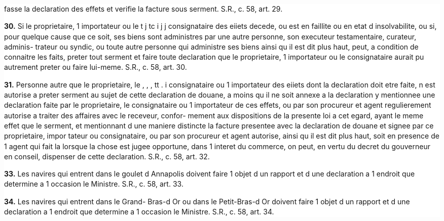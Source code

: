 fasse la declaration des effets et verifie la
facture sous serment. S.R., c. 58, art. 29.

**30.** Si le proprietaire, 1 importateur ou le
t j tc i j j
consignataire des eiiets decede, ou est en
faillite ou en etat d insolvabilite, ou si, pour
quelque cause que ce soit, ses biens sont
administres par une autre personne, son
executeur testamentaire, curateur, adminis-
trateur ou syndic, ou toute autre personne qui
administre ses biens ainsi qu il est dit plus
haut, peut, a condition de connaitre les faits,
preter tout serment et faire toute declaration
que le proprietaire, 1 importateur ou le
consignataire aurait pu autrement preter ou
faire lui-meme. S.R., c. 58, art. 30.

**31.** Personne autre que le proprietaire, le
, , , tt . i
consignataire ou 1 importateur des eiiets dont
la declaration doit etre faite, n est autorise a
preter serment au sujet de cette declaration
de douane, a moins qu il ne soit annexe a la
declaration y mentionnee une declaration
faite par le proprietaire, le consignataire ou
1 importateur de ces effets, ou par son
procureur et agent regulierement autorise a
traiter des affaires avec le receveur, confor-
mement aux dispositions de la presente loi a
cet egard, ayant le meme effet que le serment,
et mentionnant d une maniere distincte la
facture presentee avec la declaration de
douane et signee par ce proprietaire, impor
tateur ou consignataire, ou par son procureur
et agent autorise, ainsi qu il est dit plus haut,
soit en presence de 1 agent qui fait la
lorsque la chose est jugee opportune, dans
1 interet du commerce, on peut, en vertu du
decret du gouverneur en conseil, dispenser de
cette declaration. S.R., c. 58, art. 32.

**33.** Les navires qui entrent dans le goulet
d Annapolis doivent faire 1 objet d un rapport
et d une declaration a 1 endroit que determine
a 1 occasion le Ministre. S.R., c. 58, art. 33.

**34.** Les navires qui entrent dans le Grand-
Bras-d Or ou dans le Petit-Bras-d Or doivent
faire 1 objet d un rapport et d une declaration
a 1 endroit que determine a 1 occasion le
Ministre. S.R., c. 58, art. 34.
